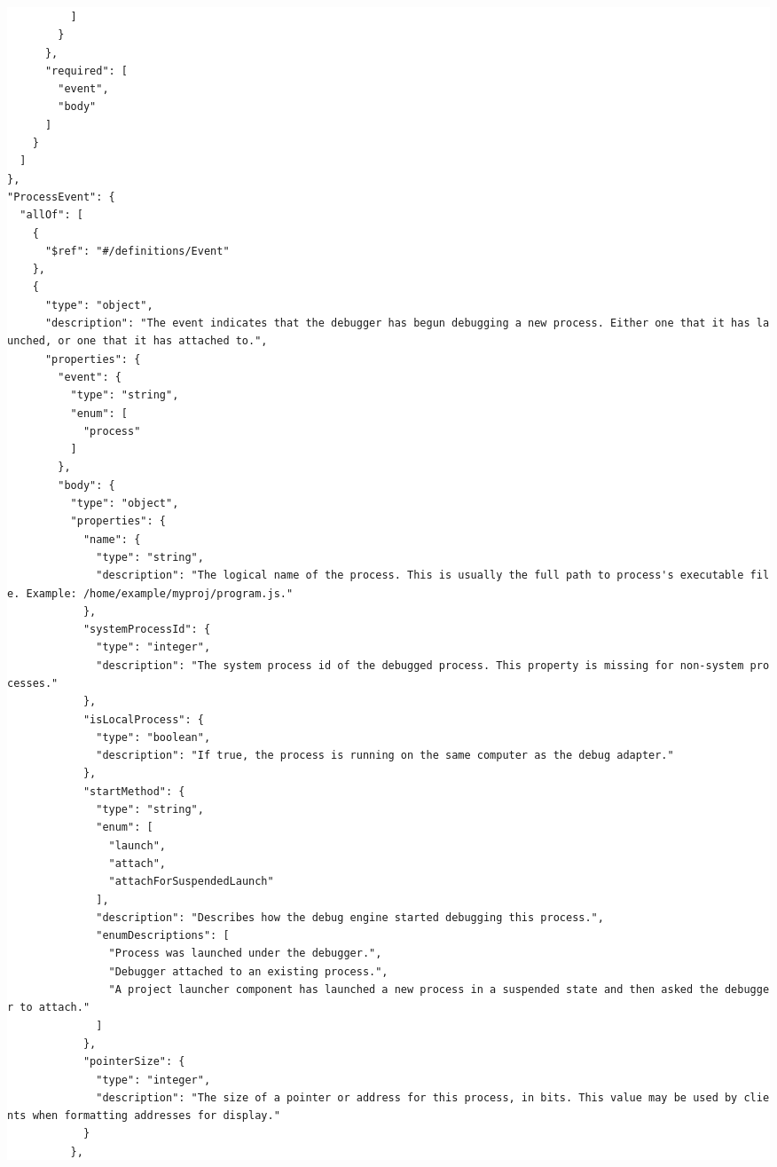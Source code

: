               ]
            }
          },
          "required": [
            "event",
            "body"
          ]
        }
      ]
    },
    "ProcessEvent": {
      "allOf": [
        {
          "$ref": "#/definitions/Event"
        },
        {
          "type": "object",
          "description": "The event indicates that the debugger has begun debugging a new process. Either one that it has launched, or one that it has attached to.",
          "properties": {
            "event": {
              "type": "string",
              "enum": [
                "process"
              ]
            },
            "body": {
              "type": "object",
              "properties": {
                "name": {
                  "type": "string",
                  "description": "The logical name of the process. This is usually the full path to process's executable file. Example: /home/example/myproj/program.js."
                },
                "systemProcessId": {
                  "type": "integer",
                  "description": "The system process id of the debugged process. This property is missing for non-system processes."
                },
                "isLocalProcess": {
                  "type": "boolean",
                  "description": "If true, the process is running on the same computer as the debug adapter."
                },
                "startMethod": {
                  "type": "string",
                  "enum": [
                    "launch",
                    "attach",
                    "attachForSuspendedLaunch"
                  ],
                  "description": "Describes how the debug engine started debugging this process.",
                  "enumDescriptions": [
                    "Process was launched under the debugger.",
                    "Debugger attached to an existing process.",
                    "A project launcher component has launched a new process in a suspended state and then asked the debugger to attach."
                  ]
                },
                "pointerSize": {
                  "type": "integer",
                  "description": "The size of a pointer or address for this process, in bits. This value may be used by clients when formatting addresses for display."
                }
              },